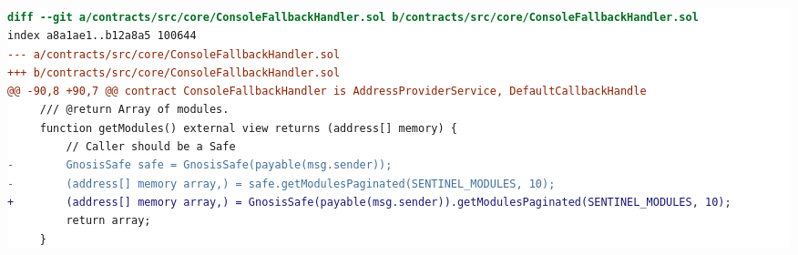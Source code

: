 ```diff
diff --git a/contracts/src/core/ConsoleFallbackHandler.sol b/contracts/src/core/ConsoleFallbackHandler.sol
index a8a1ae1..b12a8a5 100644
--- a/contracts/src/core/ConsoleFallbackHandler.sol
+++ b/contracts/src/core/ConsoleFallbackHandler.sol
@@ -90,8 +90,7 @@ contract ConsoleFallbackHandler is AddressProviderService, DefaultCallbackHandle
     /// @return Array of modules.
     function getModules() external view returns (address[] memory) {
         // Caller should be a Safe
-        GnosisSafe safe = GnosisSafe(payable(msg.sender));
-        (address[] memory array,) = safe.getModulesPaginated(SENTINEL_MODULES, 10);
+        (address[] memory array,) = GnosisSafe(payable(msg.sender)).getModulesPaginated(SENTINEL_MODULES, 10);
         return array;
     }
```

